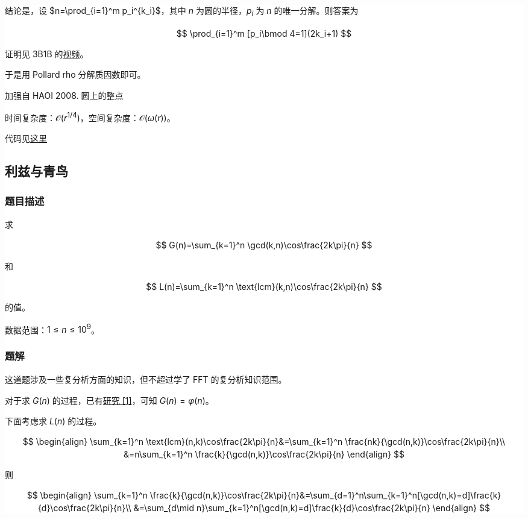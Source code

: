 结论是，设 $n=\prod_{i=1}^m p_i^{k_i}$，其中 $n$ 为圆的半径，$p_i$ 为 $n$ 的唯一分解。则答案为

$$
\prod_{i=1}^m [p_i\bmod 4=1](2k_i+1)
$$

证明见 3B1B 的[视频](https://www.bilibili.com/video/BV1kx411q7kK)。

于是用 Pollard rho 分解质因数即可。

加强自 HAOI 2008. 圆上的整点

时间复杂度：$\mathcal{O}(r^{1/4})$，空间复杂度：$\mathcal{O}(\omega(r))$。

代码见[这里](https://github.com/HeRaNO/OI-ICPC-Codes/blob/master/UESTC/2668.cpp)

## 利兹与青鸟

### 题目描述

求

$$
G(n)=\sum_{k=1}^n \gcd(k,n)\cos\frac{2k\pi}{n}
$$

和

$$
L(n)=\sum_{k=1}^n \text{lcm}(k,n)\cos\frac{2k\pi}{n}
$$

的值。

数据范围：$1\le n\le 10^9$。

### 题解

这道题涉及一些复分析方面的知识，但不超过学了 FFT 的复分析知识范围。

对于求 $G(n)$ 的过程，已有[研究 [1]](https://math.stackexchange.com/questions/1644366/find-sum-i-12000-gcdi-2000-cos-left-frac2-pi-i2000-right)，可知 $G(n)=\varphi(n)$。

下面考虑求 $L(n)$ 的过程。

$$
\begin{align}
\sum_{k=1}^n \text{lcm}(n,k)\cos\frac{2k\pi}{n}&=\sum_{k=1}^n \frac{nk}{\gcd(n,k)}\cos\frac{2k\pi}{n}\\
&=n\sum_{k=1}^n \frac{k}{\gcd(n,k)}\cos\frac{2k\pi}{n}
\end{align}
$$

则

$$
\begin{align}
\sum_{k=1}^n \frac{k}{\gcd(n,k)}\cos\frac{2k\pi}{n}&=\sum_{d=1}^n\sum_{k=1}^n[\gcd(n,k)=d]\frac{k}{d}\cos\frac{2k\pi}{n}\\
&=\sum_{d\mid n}\sum_{k=1}^n[\gcd(n,k)=d]\frac{k}{d}\cos\frac{2k\pi}{n}
\end{align}
$$

